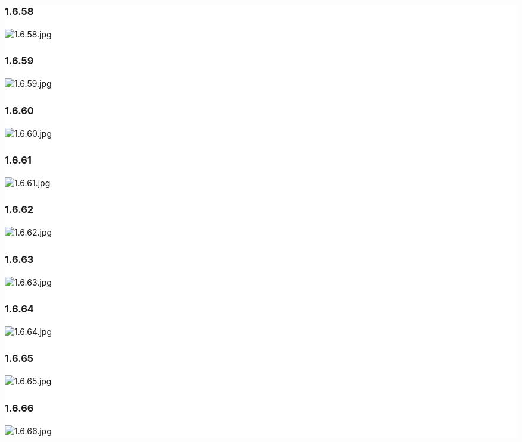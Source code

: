 >

 
### 1.6.58
![1.6.58.jpg](全国计算机等级四级嵌入式考试章节11212341/1.6.58.jpg)

>

 
### 1.6.59
![1.6.59.jpg](全国计算机等级四级嵌入式考试章节11212341/1.6.59.jpg)

>

 
### 1.6.60
![1.6.60.jpg](全国计算机等级四级嵌入式考试章节11212341/1.6.60.jpg)

>

 
### 1.6.61
![1.6.61.jpg](全国计算机等级四级嵌入式考试章节11212341/1.6.61.jpg)

>

 
### 1.6.62
![1.6.62.jpg](全国计算机等级四级嵌入式考试章节11212341/1.6.62.jpg)

>

 
### 1.6.63
![1.6.63.jpg](全国计算机等级四级嵌入式考试章节11212341/1.6.63.jpg)

>

 
### 1.6.64
![1.6.64.jpg](全国计算机等级四级嵌入式考试章节11212341/1.6.64.jpg)

>

 
### 1.6.65
![1.6.65.jpg](全国计算机等级四级嵌入式考试章节11212341/1.6.65.jpg)

>

 
### 1.6.66
![1.6.66.jpg](全国计算机等级四级嵌入式考试章节11212341/1.6.66.jpg)
